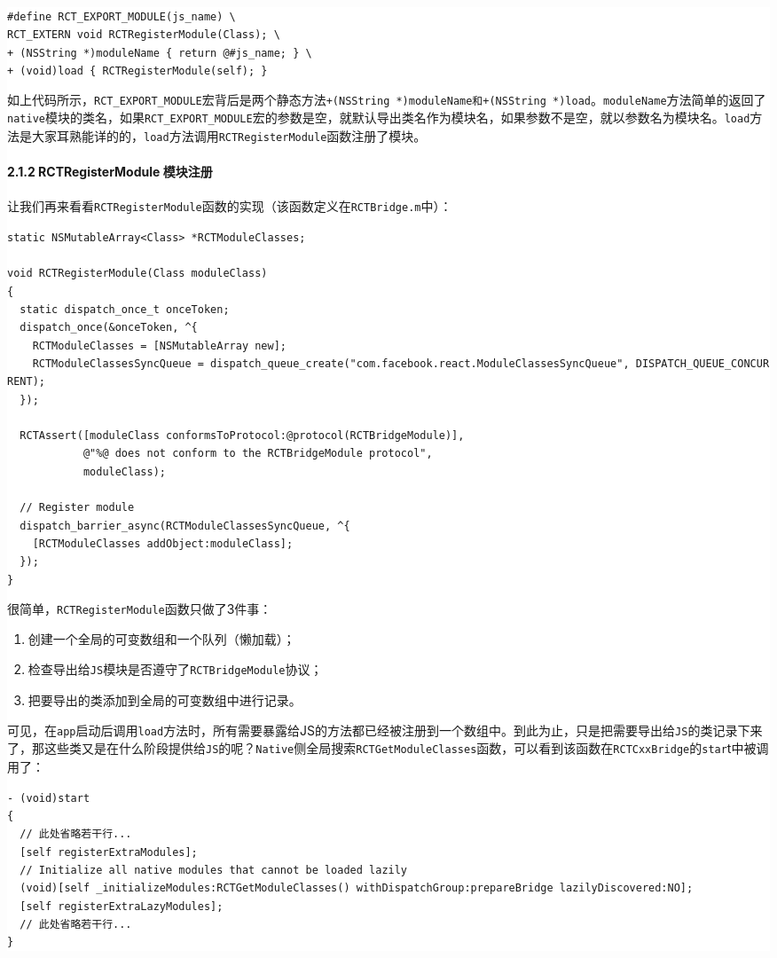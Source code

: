 ```objc
#define RCT_EXPORT_MODULE(js_name) \
RCT_EXTERN void RCTRegisterModule(Class); \
+ (NSString *)moduleName { return @#js_name; } \
+ (void)load { RCTRegisterModule(self); }
```

如上代码所示，`RCT_EXPORT_MODULE`宏背后是两个静态方法`+(NSString *)moduleName和+(NSString *)load`。`moduleName`方法简单的返回了`native`模块的类名，如果`RCT_EXPORT_MODULE`宏的参数是空，就默认导出类名作为模块名，如果参数不是空，就以参数名为模块名。`load`方法是大家耳熟能详的的，`load`方法调用`RCTRegisterModule`函数注册了模块。

#### 2.1.2 RCTRegisterModule 模块注册

让我们再来看看`RCTRegisterModule`函数的实现（该函数定义在`RCTBridge.m`中）：

```objc
static NSMutableArray<Class> *RCTModuleClasses;

void RCTRegisterModule(Class moduleClass)
{
  static dispatch_once_t onceToken;
  dispatch_once(&onceToken, ^{
    RCTModuleClasses = [NSMutableArray new];
    RCTModuleClassesSyncQueue = dispatch_queue_create("com.facebook.react.ModuleClassesSyncQueue", DISPATCH_QUEUE_CONCURRENT);
  });

  RCTAssert([moduleClass conformsToProtocol:@protocol(RCTBridgeModule)],
            @"%@ does not conform to the RCTBridgeModule protocol",
            moduleClass);

  // Register module
  dispatch_barrier_async(RCTModuleClassesSyncQueue, ^{
    [RCTModuleClasses addObject:moduleClass];
  });
}
```

很简单，`RCTRegisterModule`函数只做了3件事：

1. 创建一个全局的可变数组和一个队列（懒加载）；

2. 检查导出给`JS`模块是否遵守了`RCTBridgeModule`协议；

3. 把要导出的类添加到全局的可变数组中进行记录。

可见，在`app`启动后调用`load`方法时，所有需要暴露给JS的方法都已经被注册到一个数组中。到此为止，只是把需要导出给`JS`的类记录下来了，那这些类又是在什么阶段提供给`JS`的呢？`Native`侧全局搜索`RCTGetModuleClasses`函数，可以看到该函数在`RCTCxxBridge`的`star`t中被调用了：

```objc
- (void)start
{
  // 此处省略若干行...
  [self registerExtraModules];
  // Initialize all native modules that cannot be loaded lazily
  (void)[self _initializeModules:RCTGetModuleClasses() withDispatchGroup:prepareBridge lazilyDiscovered:NO];
  [self registerExtraLazyModules];
  // 此处省略若干行...
}
```
